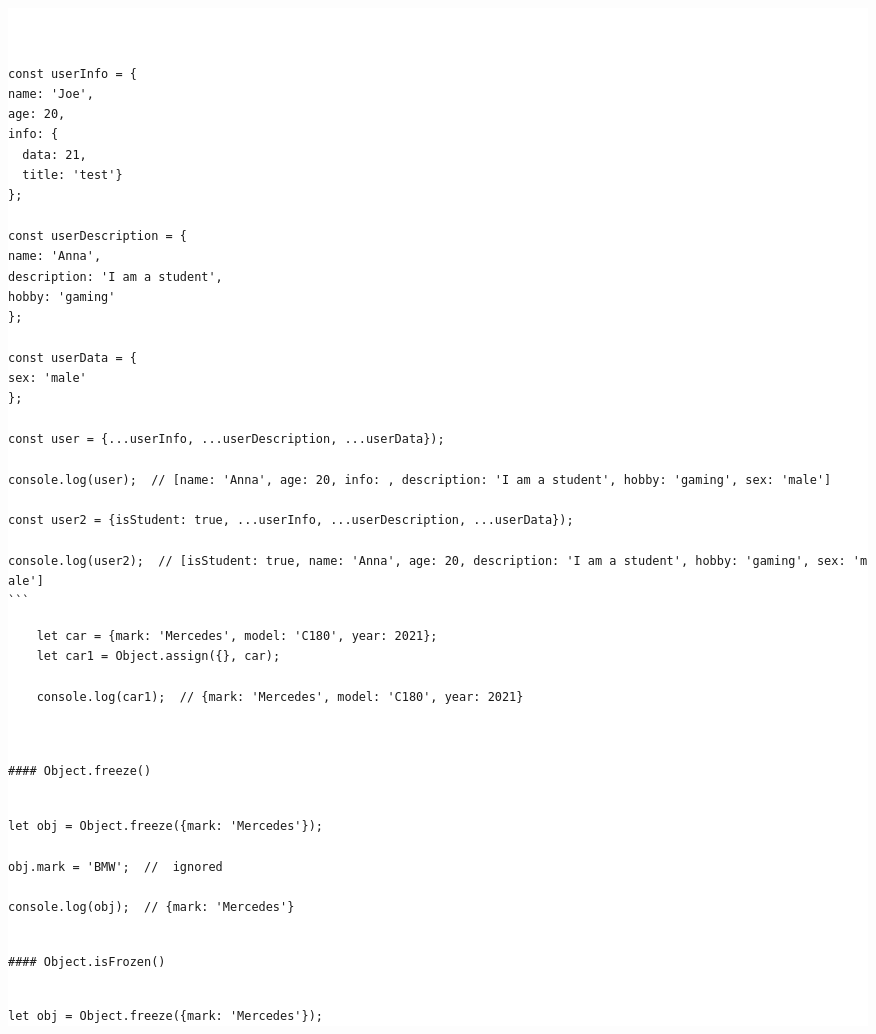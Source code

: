 ```
	
	
```
	const userInfo = {
	name: 'Joe',
	age: 20,
	info: {
	  data: 21,
	  title: 'test'}
	};
	
	const userDescription = {
	name: 'Anna',
	description: 'I am a student',
	hobby: 'gaming'
	};
	
	const userData = {
	sex: 'male'
	};
	
	const user = {...userInfo, ...userDescription, ...userData});
	
	console.log(user);  // [name: 'Anna', age: 20, info: , description: 'I am a student', hobby: 'gaming', sex: 'male']
	
	const user2 = {isStudent: true, ...userInfo, ...userDescription, ...userData});
	
	console.log(user2);  // [isStudent: true, name: 'Anna', age: 20, description: 'I am a student', hobby: 'gaming', sex: 'male']
	```
	
	
```
	let car = {mark: 'Mercedes', model: 'C180', year: 2021};
	let car1 = Object.assign({}, car);
	
	console.log(car1);  // {mark: 'Mercedes', model: 'C180', year: 2021}
```	
```	

	
#### Object.freeze()
	
```
	let obj = Object.freeze({mark: 'Mercedes'});
	
	obj.mark = 'BMW';  //  ignored
	
	console.log(obj);  // {mark: 'Mercedes'}
```	
	
#### Object.isFrozen()
	
```
	let obj = Object.freeze({mark: 'Mercedes'});
	